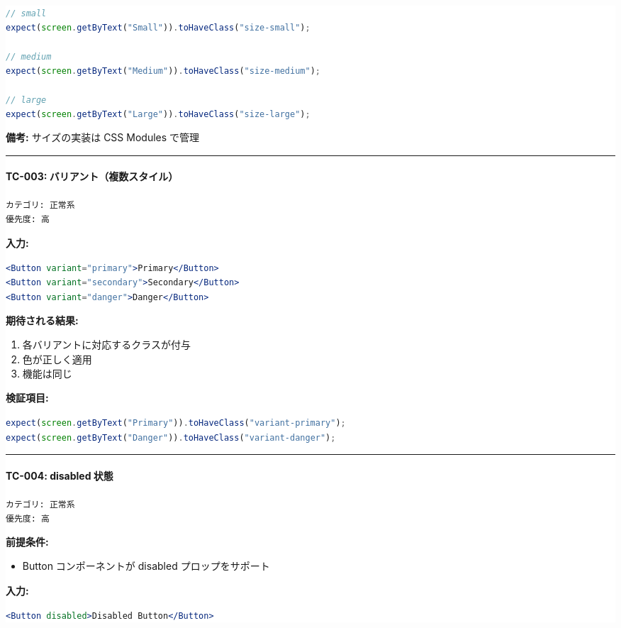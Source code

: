 ```javascript
// small
expect(screen.getByText("Small")).toHaveClass("size-small");

// medium
expect(screen.getByText("Medium")).toHaveClass("size-medium");

// large
expect(screen.getByText("Large")).toHaveClass("size-large");
```

**備考:** サイズの実装は CSS Modules で管理

---

#### TC-003: バリアント（複数スタイル）

```
カテゴリ: 正常系
優先度: 高
```

**入力:**

```jsx
<Button variant="primary">Primary</Button>
<Button variant="secondary">Secondary</Button>
<Button variant="danger">Danger</Button>
```

**期待される結果:**

1. 各バリアントに対応するクラスが付与
2. 色が正しく適用
3. 機能は同じ

**検証項目:**

```javascript
expect(screen.getByText("Primary")).toHaveClass("variant-primary");
expect(screen.getByText("Danger")).toHaveClass("variant-danger");
```

---

#### TC-004: disabled 状態

```
カテゴリ: 正常系
優先度: 高
```

**前提条件:**

- Button コンポーネントが disabled プロップをサポート

**入力:**

```jsx
<Button disabled>Disabled Button</Button>
```

